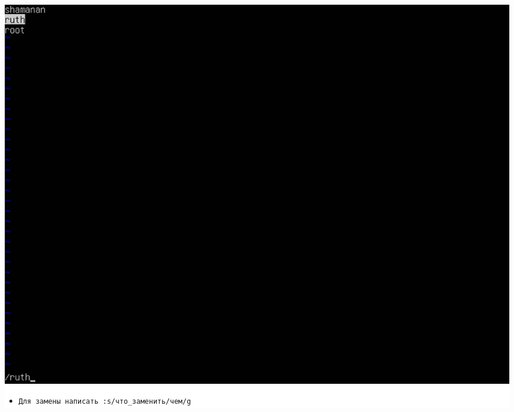 ![Alt text](./images/7.4.png "Optional Title")<br>
- ``Для замены написать :s/что_заменить/чем/g``<br>